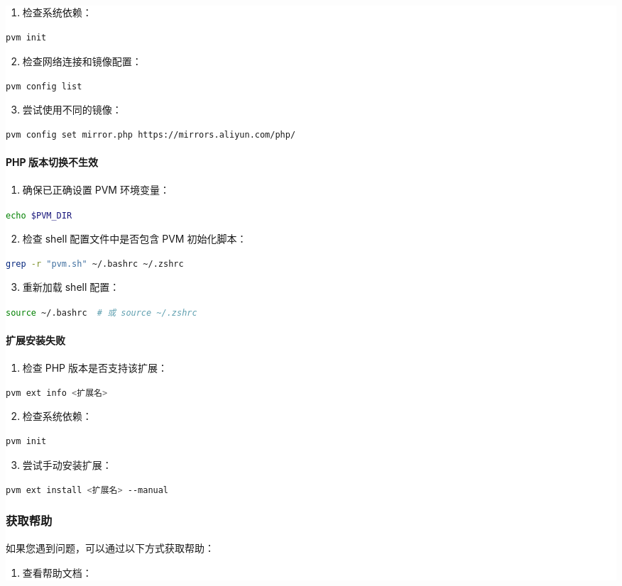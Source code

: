 1. 检查系统依赖：

```bash
pvm init
```

2. 检查网络连接和镜像配置：

```bash
pvm config list
```

3. 尝试使用不同的镜像：

```bash
pvm config set mirror.php https://mirrors.aliyun.com/php/
```

#### PHP 版本切换不生效

1. 确保已正确设置 PVM 环境变量：

```bash
echo $PVM_DIR
```

2. 检查 shell 配置文件中是否包含 PVM 初始化脚本：

```bash
grep -r "pvm.sh" ~/.bashrc ~/.zshrc
```

3. 重新加载 shell 配置：

```bash
source ~/.bashrc  # 或 source ~/.zshrc
```

#### 扩展安装失败

1. 检查 PHP 版本是否支持该扩展：

```bash
pvm ext info <扩展名>
```

2. 检查系统依赖：

```bash
pvm init
```

3. 尝试手动安装扩展：

```bash
pvm ext install <扩展名> --manual
```

### 获取帮助

如果您遇到问题，可以通过以下方式获取帮助：

1. 查看帮助文档：
